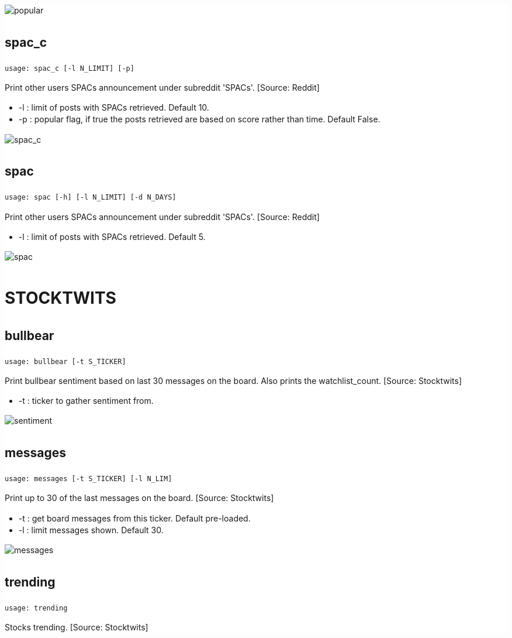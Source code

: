 <img width="948" alt="popular" src="https://user-images.githubusercontent.com/25267873/108917846-4dbe0400-7628-11eb-821e-9fda97a6d9cd.png">


## spac_c <a name="spac_c"></a>
```
usage: spac_c [-l N_LIMIT] [-p]
```
Print other users SPACs announcement under subreddit 'SPACs'. [Source: Reddit]
  * -l : limit of posts with SPACs retrieved. Default 10.
  * -p : popular flag, if true the posts retrieved are based on score rather than time. Default False.

<img width="936" alt="spac_c" src="https://user-images.githubusercontent.com/25267873/108920571-c8891e00-762c-11eb-8da8-e2b775bc7109.png">


## spac <a name="spac"></a>
```
usage: spac [-h] [-l N_LIMIT] [-d N_DAYS]
```
Print other users SPACs announcement under subreddit 'SPACs'. [Source: Reddit]
  * -l : limit of posts with SPACs retrieved. Default 5.

<img width="939" alt="spac" src="https://user-images.githubusercontent.com/25267873/108920696-04bc7e80-762d-11eb-896b-1b1c19903584.png">


# STOCKTWITS <a name="STOCKTWITS"></a>

## bullbear <a name="bullbear"></a>
```
usage: bullbear [-t S_TICKER]
```
Print bullbear sentiment based on last 30 messages on the board. Also prints the watchlist_count. [Source: Stocktwits]
  * -t : ticker to gather sentiment from.

<img width="934" alt="sentiment" src="https://user-images.githubusercontent.com/25267873/108612307-42c46300-73df-11eb-9cec-253c8fb6d62f.png">


## messages <a name="messages"></a>
```
usage: messages [-t S_TICKER] [-l N_LIM]
```
Print up to 30 of the last messages on the board. [Source: Stocktwits]
  * -t : get board messages from this ticker. Default pre-loaded.
  * -l : limit messages shown. Default 30.

<img width="958" alt="messages" src="https://user-images.githubusercontent.com/25267873/108612310-448e2680-73df-11eb-8fa8-b619c6269742.png">


## trending <a name="trending"></a>
```
usage: trending
```
Stocks trending. [Source: Stocktwits]
